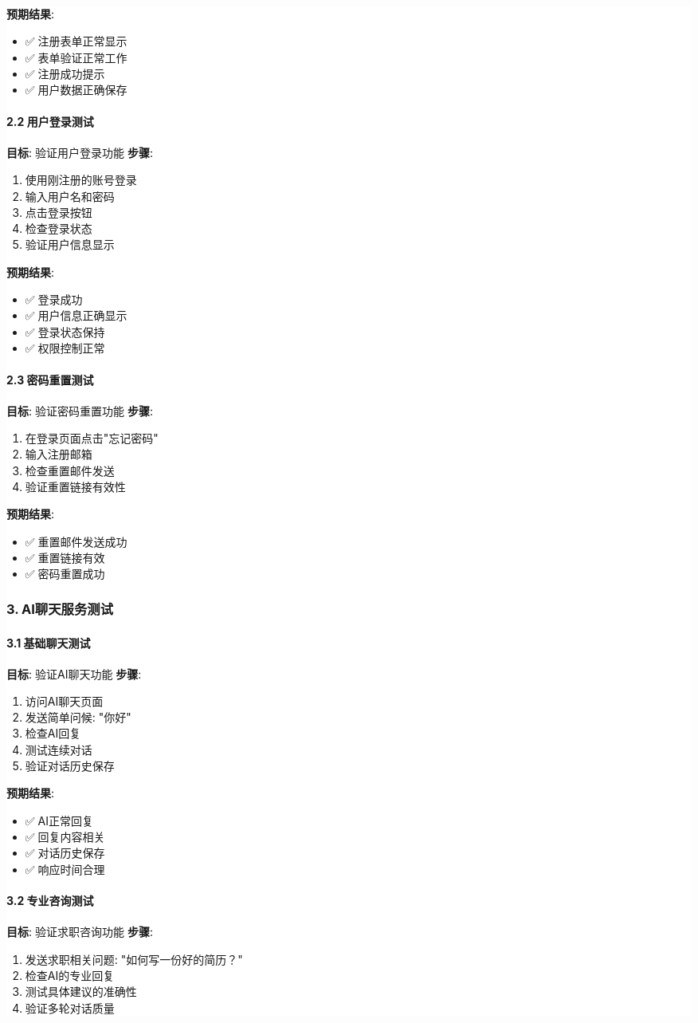 **预期结果**:
- ✅ 注册表单正常显示
- ✅ 表单验证正常工作
- ✅ 注册成功提示
- ✅ 用户数据正确保存

#### 2.2 用户登录测试
**目标**: 验证用户登录功能
**步骤**:
1. 使用刚注册的账号登录
2. 输入用户名和密码
3. 点击登录按钮
4. 检查登录状态
5. 验证用户信息显示

**预期结果**:
- ✅ 登录成功
- ✅ 用户信息正确显示
- ✅ 登录状态保持
- ✅ 权限控制正常

#### 2.3 密码重置测试
**目标**: 验证密码重置功能
**步骤**:
1. 在登录页面点击"忘记密码"
2. 输入注册邮箱
3. 检查重置邮件发送
4. 验证重置链接有效性

**预期结果**:
- ✅ 重置邮件发送成功
- ✅ 重置链接有效
- ✅ 密码重置成功

### 3. AI聊天服务测试

#### 3.1 基础聊天测试
**目标**: 验证AI聊天功能
**步骤**:
1. 访问AI聊天页面
2. 发送简单问候: "你好"
3. 检查AI回复
4. 测试连续对话
5. 验证对话历史保存

**预期结果**:
- ✅ AI正常回复
- ✅ 回复内容相关
- ✅ 对话历史保存
- ✅ 响应时间合理

#### 3.2 专业咨询测试
**目标**: 验证求职咨询功能
**步骤**:
1. 发送求职相关问题: "如何写一份好的简历？"
2. 检查AI的专业回复
3. 测试具体建议的准确性
4. 验证多轮对话质量

